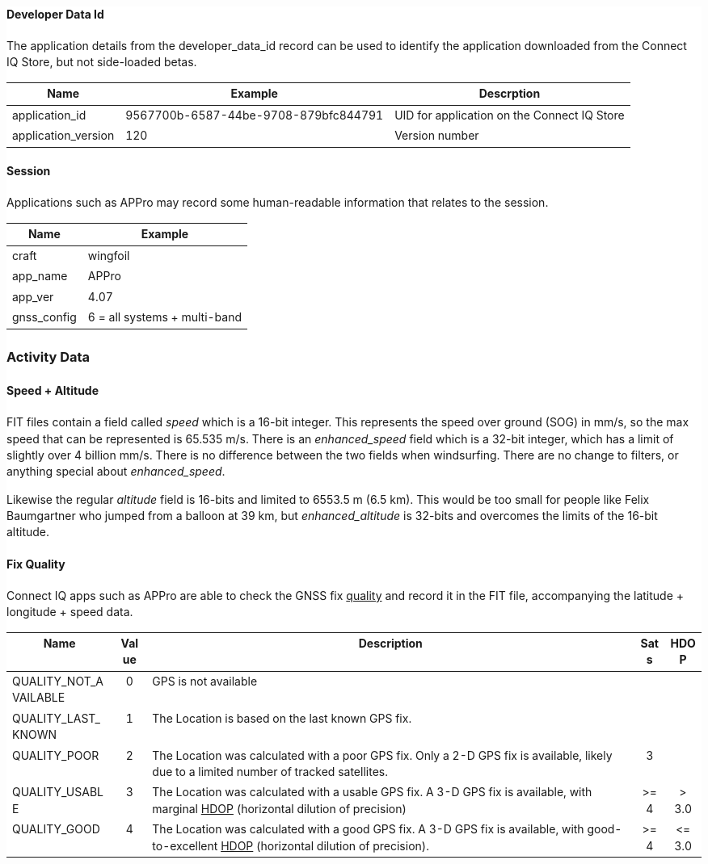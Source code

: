 

#### Developer Data Id

The application details from the developer_data_id record can be used to identify the application downloaded from the Connect IQ Store, but not side-loaded betas.

| Name                | Example                              | Descrption                                  |
| ------------------- | ------------------------------------ | ------------------------------------------- |
| application_id      | 9567700b-6587-44be-9708-879bfc844791 | UID for application on the Connect IQ Store |
| application_version | 120                                  | Version number                              |



#### Session

Applications such as APPro may record some human-readable information that relates to the session.

| Name        | Example                      |
| ----------- | ---------------------------- |
| craft       | wingfoil                     |
| app_name    | APPro                        |
| app_ver     | 4.07                         |
| gnss_config | 6 = all systems + multi-band |



### Activity Data

#### Speed + Altitude

FIT files contain a field called *speed* which is a 16-bit integer. This represents the speed over ground (SOG) in mm/s, so the max speed that can be represented is 65.535 m/s. There is an *enhanced_speed* field which is a 32-bit integer, which has a limit of slightly over 4 billion mm/s. There is no difference between the two fields when windsurfing. There are no change to filters, or anything special about *enhanced_speed*.

Likewise the regular *altitude* field is 16-bits and limited to 6553.5 m (6.5 km). This would be too small for people like Felix Baumgartner who jumped from a balloon at 39 km, but *enhanced_altitude* is 32-bits and overcomes the limits of the 16-bit altitude.



#### Fix Quality

Connect IQ apps such as APPro are able to check the GNSS fix [quality](https://developer.garmin.com/connect-iq/api-docs/Toybox/Position.html#Quality-module) and record it in the FIT file, accompanying the latitude + longitude + speed data.

| Name                  | Value | Description                                                  | Sats |  HDOP  |
| --------------------- | :---: | ------------------------------------------------------------ | :--: | :----: |
| QUALITY_NOT_AVAILABLE |   0   | GPS is not available                                         |      |        |
| QUALITY_LAST_KNOWN    |   1   | The Location is based on the last known GPS fix.             |      |        |
| QUALITY_POOR          |   2   | The Location was calculated with a poor GPS fix. Only a 2-D GPS fix is available, likely due to a limited number of tracked satellites. |  3   |        |
| QUALITY_USABLE        |   3   | The Location was calculated with a usable GPS fix. A 3-D GPS fix is available, with marginal [HDOP](https://en.wikipedia.org/wiki/Dilution_of_precision_(navigation)) (horizontal dilution of precision) | >= 4 | > 3.0  |
| QUALITY_GOOD          |   4   | The Location was calculated with a good GPS fix. A 3-D GPS fix is available, with good-to-excellent [HDOP](https://en.wikipedia.org/wiki/Dilution_of_precision_(navigation)) (horizontal dilution of precision). | >= 4 | <= 3.0 |
